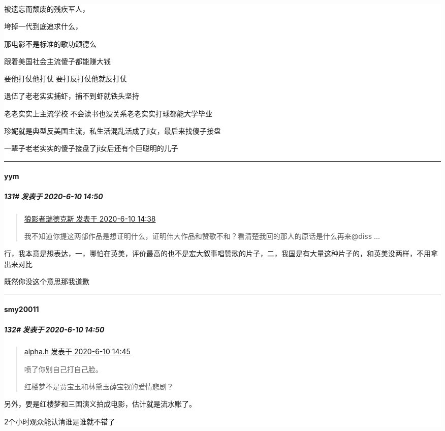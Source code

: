被遗忘而颓废的残疾军人，

垮掉一代到底追求什么，
</blockquote>
那电影不是标准的歌功颂德么

跟着美国社会主流傻子都能赚大钱

要他打仗他打仗 要打反打仗他就反打仗

退伍了老老实实捕虾，捕不到虾就铁头坚持

老老实实上主流学校 不会读书也没关系老老实实打球都能大学毕业

珍妮就是典型反美国主流，私生活混乱活成了ji女，最后来找傻子接盘

一辈子老老实实的傻子接盘了ji女后还有个巨聪明的儿子







-----

####  yym  
##### 131#       发表于 2020-6-10 14:50



<blockquote><a href="httphttps://bbs.saraba1st.com/2b/forum.php?mod=redirect&amp;goto=findpost&amp;pid=47748644&amp;ptid=1940770" target="_blank">狼影者瑞德克斯 发表于 2020-6-10 14:38</a>

我不知道你提这两部作品是想证明什么，证明伟大作品和赞歌不和？看清楚我回的那人的原话是什么再来@diss ...</blockquote>
行，我本意是想表达，一，哪怕在英美，评价最高的也不是宏大叙事唱赞歌的片子，二，我国是有大量这种片子的，和英美没两样，不用拿出来对比


既然你没这个意思那我道歉







-----

####  smy20011  
##### 132#       发表于 2020-6-10 14:50



<blockquote><a href="httphttps://bbs.saraba1st.com/2b/forum.php?mod=redirect&amp;goto=findpost&amp;pid=47748723&amp;ptid=1940770" target="_blank">alpha.h 发表于 2020-6-10 14:45</a>

喷了你别自己打自己脸。


红楼梦不是贾宝玉和林黛玉薛宝钗的爱情悲剧？</blockquote>
另外，要是红楼梦和三国演义拍成电影，估计就是流水账了。

2个小时观众能认清谁是谁就不错了



